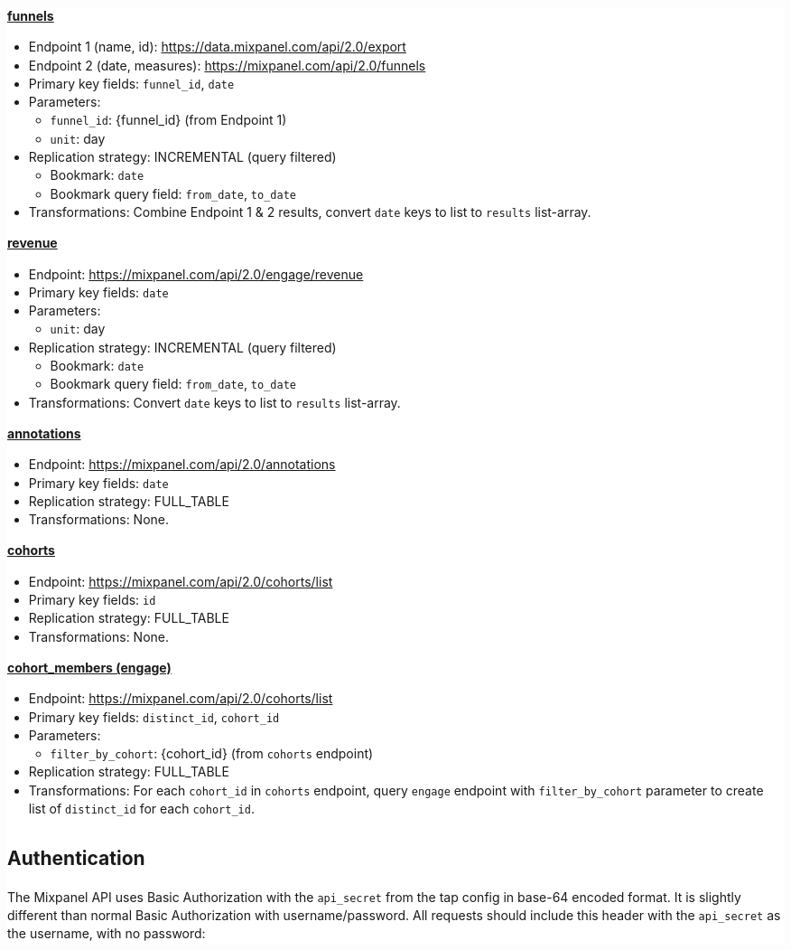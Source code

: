 **[funnels](https://developer.mixpanel.com/docs/data-export-api#section-funnels)**

- Endpoint 1 (name, id): https://data.mixpanel.com/api/2.0/export
- Endpoint 2 (date, measures): https://mixpanel.com/api/2.0/funnels
- Primary key fields: `funnel_id`, `date`
- Parameters:
  - `funnel_id`: {funnel_id} (from Endpoint 1)
  - `unit`: day
- Replication strategy: INCREMENTAL (query filtered)
  - Bookmark: `date`
  - Bookmark query field: `from_date`, `to_date`
- Transformations: Combine Endpoint 1 & 2 results, convert `date` keys to list to `results` list-array.

**[revenue](https://developer.mixpanel.com/docs/data-export-api#section-hr-span-style-font-family-courier-revenue-span)**

- Endpoint: https://mixpanel.com/api/2.0/engage/revenue
- Primary key fields: `date`
- Parameters:
  - `unit`: day
- Replication strategy: INCREMENTAL (query filtered)
  - Bookmark: `date`
  - Bookmark query field: `from_date`, `to_date`
- Transformations: Convert `date` keys to list to `results` list-array.

**[annotations](https://developer.mixpanel.com/docs/data-export-api#section-annotations)**

- Endpoint: https://mixpanel.com/api/2.0/annotations
- Primary key fields: `date`
- Replication strategy: FULL_TABLE
- Transformations: None.

**[cohorts](https://developer.mixpanel.com/docs/cohorts#section-list-cohorts)**

- Endpoint: https://mixpanel.com/api/2.0/cohorts/list
- Primary key fields: `id`
- Replication strategy: FULL_TABLE
- Transformations: None.

**[cohort_members (engage)](https://developer.mixpanel.com/docs/data-export-api#section-engage)**

- Endpoint: https://mixpanel.com/api/2.0/cohorts/list
- Primary key fields: `distinct_id`, `cohort_id`
- Parameters:
  - `filter_by_cohort`: {cohort_id} (from `cohorts` endpoint)
- Replication strategy: FULL_TABLE
- Transformations: For each `cohort_id` in `cohorts` endpoint, query `engage` endpoint with `filter_by_cohort` parameter to create list of `distinct_id` for each `cohort_id`.

## Authentication

The Mixpanel API uses Basic Authorization with the `api_secret` from the tap config in base-64 encoded format. It is slightly different than normal Basic Authorization with username/password. All requests should include this header with the `api_secret` as the username, with no password:
